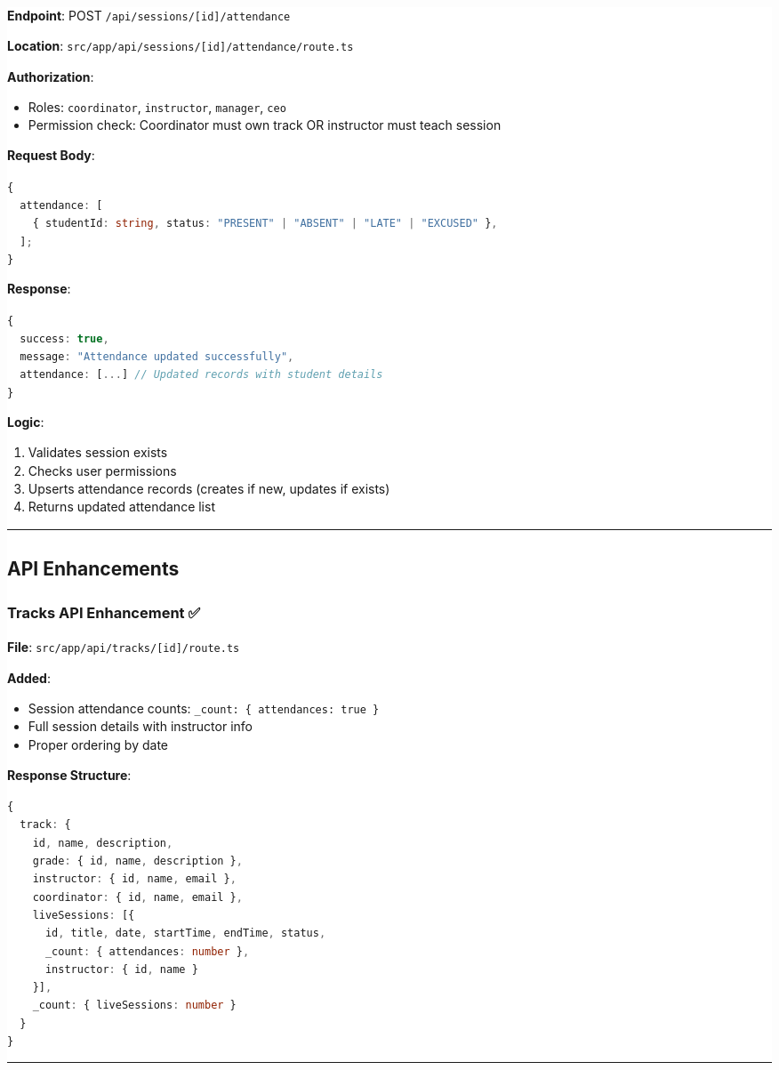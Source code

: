 **Endpoint**: POST `/api/sessions/[id]/attendance`

**Location**: `src/app/api/sessions/[id]/attendance/route.ts`

**Authorization**:

- Roles: `coordinator`, `instructor`, `manager`, `ceo`
- Permission check: Coordinator must own track OR instructor must teach session

**Request Body**:

```typescript
{
  attendance: [
    { studentId: string, status: "PRESENT" | "ABSENT" | "LATE" | "EXCUSED" },
  ];
}
```

**Response**:

```typescript
{
  success: true,
  message: "Attendance updated successfully",
  attendance: [...] // Updated records with student details
}
```

**Logic**:

1. Validates session exists
2. Checks user permissions
3. Upserts attendance records (creates if new, updates if exists)
4. Returns updated attendance list

---

## API Enhancements

### Tracks API Enhancement ✅

**File**: `src/app/api/tracks/[id]/route.ts`

**Added**:

- Session attendance counts: `_count: { attendances: true }`
- Full session details with instructor info
- Proper ordering by date

**Response Structure**:

```typescript
{
  track: {
    id, name, description,
    grade: { id, name, description },
    instructor: { id, name, email },
    coordinator: { id, name, email },
    liveSessions: [{
      id, title, date, startTime, endTime, status,
      _count: { attendances: number },
      instructor: { id, name }
    }],
    _count: { liveSessions: number }
  }
}
```

---